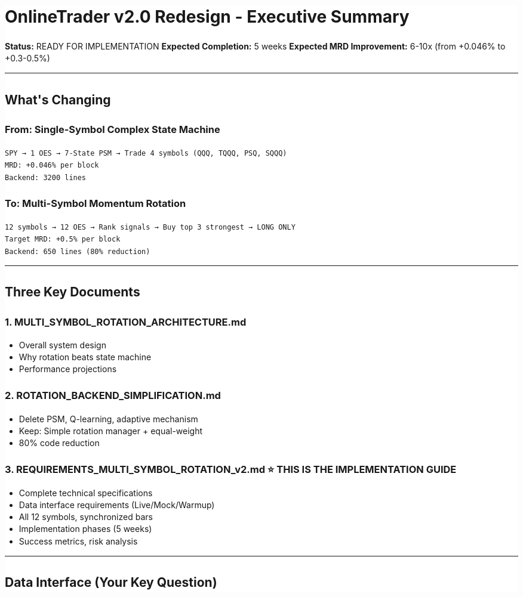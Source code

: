 # OnlineTrader v2.0 Redesign - Executive Summary

**Status:** READY FOR IMPLEMENTATION
**Expected Completion:** 5 weeks
**Expected MRD Improvement:** 6-10x (from +0.046% to +0.3-0.5%)

---

## What's Changing

### From: Single-Symbol Complex State Machine
```
SPY → 1 OES → 7-State PSM → Trade 4 symbols (QQQ, TQQQ, PSQ, SQQQ)
MRD: +0.046% per block
Backend: 3200 lines
```

### To: Multi-Symbol Momentum Rotation
```
12 symbols → 12 OES → Rank signals → Buy top 3 strongest → LONG ONLY
Target MRD: +0.5% per block
Backend: 650 lines (80% reduction)
```

---

## Three Key Documents

### 1. **MULTI_SYMBOL_ROTATION_ARCHITECTURE.md**
- Overall system design
- Why rotation beats state machine
- Performance projections

### 2. **ROTATION_BACKEND_SIMPLIFICATION.md**
- Delete PSM, Q-learning, adaptive mechanism
- Keep: Simple rotation manager + equal-weight
- 80% code reduction

### 3. **REQUIREMENTS_MULTI_SYMBOL_ROTATION_v2.md** ⭐ **THIS IS THE IMPLEMENTATION GUIDE**
- Complete technical specifications
- Data interface requirements (Live/Mock/Warmup)
- All 12 symbols, synchronized bars
- Implementation phases (5 weeks)
- Success metrics, risk analysis

---

## Data Interface (Your Key Question)
